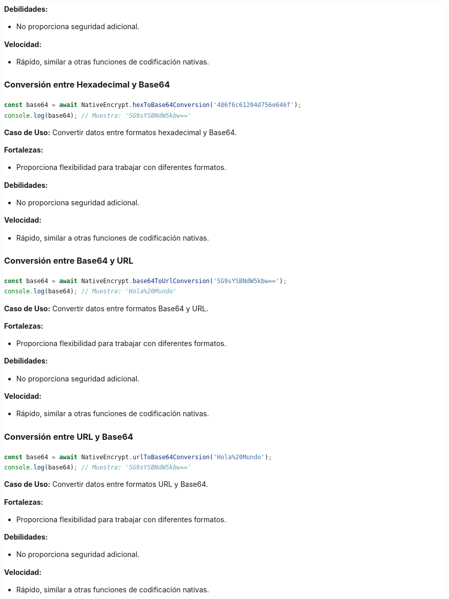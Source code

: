 **Debilidades:**
- No proporciona seguridad adicional.

**Velocidad:**
- Rápido, similar a otras funciones de codificación nativas.

### Conversión entre Hexadecimal y Base64

```javascript
const base64 = await NativeEncrypt.hexToBase64Conversion('486f6c61204d756e646f');
console.log(base64); // Muestra: 'SG9sYSBNdW5kbw=='
```

**Caso de Uso:** Convertir datos entre formatos hexadecimal y Base64.

**Fortalezas:**
- Proporciona flexibilidad para trabajar con diferentes formatos.

**Debilidades:**
- No proporciona seguridad adicional.

**Velocidad:**
- Rápido, similar a otras funciones de codificación nativas.

### Conversión entre Base64 y URL

```javascript
const base64 = await NativeEncrypt.base64ToUrlConversion('SG9sYSBNdW5kbw==');
console.log(base64); // Muestra: 'Hola%20Mundo'
```

**Caso de Uso:** Convertir datos entre formatos Base64 y URL.

**Fortalezas:**
- Proporciona flexibilidad para trabajar con diferentes formatos.

**Debilidades:**
- No proporciona seguridad adicional.

**Velocidad:**
- Rápido, similar a otras funciones de codificación nativas.

### Conversión entre URL y Base64

```javascript
const base64 = await NativeEncrypt.urlToBase64Conversion('Hola%20Mundo');
console.log(base64); // Muestra: 'SG9sYSBNdW5kbw=='
```

**Caso de Uso:** Convertir datos entre formatos URL y Base64.

**Fortalezas:**
- Proporciona flexibilidad para trabajar con diferentes formatos.

**Debilidades:**
- No proporciona seguridad adicional.

**Velocidad:**
- Rápido, similar a otras funciones de codificación nativas.
